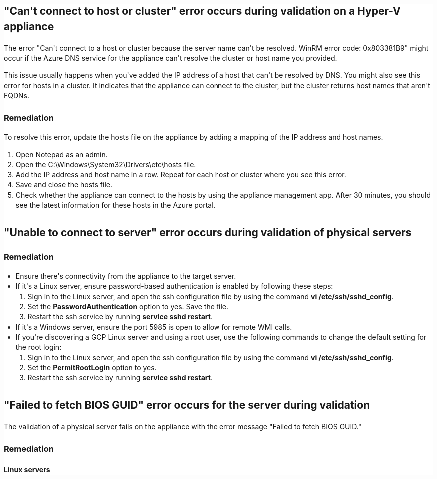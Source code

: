 ## "Can't connect to host or cluster" error occurs during validation on a Hyper-V appliance

The error "Can't connect to a host or cluster because the server name can't be resolved. WinRM error code: 0x803381B9" might occur if the Azure DNS service for the appliance can't resolve the cluster or host name you provided.

This issue usually happens when you've added the IP address of a host that can't be resolved by DNS. You might also see this error for hosts in a cluster. It indicates that the appliance can connect to the cluster, but the cluster returns host names that aren't FQDNs.

### Remediation

To resolve this error, update the hosts file on the appliance by adding a mapping of the IP address and host names.
1. Open Notepad as an admin.
1. Open the C:\Windows\System32\Drivers\etc\hosts file.
1. Add the IP address and host name in a row. Repeat for each host or cluster where you see this error.
1. Save and close the hosts file.
1. Check whether the appliance can connect to the hosts by using the appliance management app. After 30 minutes, you should see the latest information for these hosts in the Azure portal.

## "Unable to connect to server" error occurs during validation of physical servers

### Remediation

- Ensure there's connectivity from the appliance to the target server.
- If it's a Linux server, ensure password-based authentication is enabled by following these steps:
    1. Sign in to the Linux server, and open the ssh configuration file by using the command **vi /etc/ssh/sshd_config**.
    1. Set the **PasswordAuthentication** option to yes. Save the file.
    1. Restart the ssh service by running **service sshd restart**.
- If it's a Windows server, ensure the port 5985 is open to allow for remote WMI calls.
- If you're discovering a GCP Linux server and using a root user, use the following commands to change the default setting for the root login:
    1. Sign in to the Linux server, and open the ssh configuration file by using the command **vi /etc/ssh/sshd_config**.
    1. Set the **PermitRootLogin** option to yes.
    1. Restart the ssh service by running **service sshd restart**.

## "Failed to fetch BIOS GUID" error occurs for the server during validation

The validation of a physical server fails on the appliance with the error message "Failed to fetch BIOS GUID."

### Remediation

#### [Linux servers](#tab/linux)
